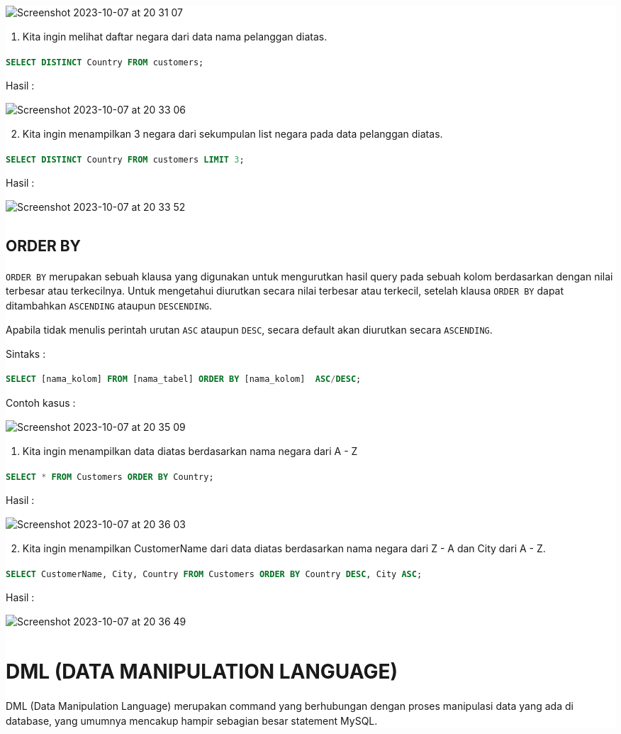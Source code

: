 <img width="551" alt="Screenshot 2023-10-07 at 20 31 07" src="https://github.com/informatika-itts/modul-perancangan-basis-data/assets/43565892/c0f6015d-80cb-46b8-9986-25c4cfd4da2c">

1. Kita ingin melihat daftar negara dari data nama pelanggan diatas.
```sql
SELECT DISTINCT Country FROM customers;
```
Hasil : 

<img width="88" alt="Screenshot 2023-10-07 at 20 33 06" src="https://github.com/informatika-itts/modul-perancangan-basis-data/assets/43565892/442693d4-fc4a-451f-a43b-0b5f0e8d041a">

2. Kita ingin menampilkan 3 negara dari sekumpulan list negara pada data pelanggan diatas.
```sql
SELECT DISTINCT Country FROM customers LIMIT 3;
```
Hasil : 

<img width="275" alt="Screenshot 2023-10-07 at 20 33 52" src="https://github.com/informatika-itts/modul-perancangan-basis-data/assets/43565892/c093ae4d-8bff-4383-ae99-4ab9d092cec6">

## ORDER BY
`ORDER BY` merupakan sebuah klausa yang digunakan untuk mengurutkan hasil query pada sebuah kolom berdasarkan dengan nilai terbesar atau terkecilnya. Untuk mengetahui diurutkan secara nilai terbesar atau terkecil, setelah klausa `ORDER BY` dapat ditambahkan `ASCENDING` ataupun `DESCENDING`. 

Apabila tidak menulis perintah urutan `ASC` ataupun `DESC`, secara default akan diurutkan secara `ASCENDING`.
	
Sintaks : 
```sql
SELECT [nama_kolom] FROM [nama_tabel] ORDER BY [nama_kolom]  ASC/DESC;
```
Contoh kasus : 

<img width="554" alt="Screenshot 2023-10-07 at 20 35 09" src="https://github.com/informatika-itts/modul-perancangan-basis-data/assets/43565892/40ddb504-3bb8-4eb0-92c9-a4a0a44f5f68">

1. Kita ingin menampilkan data diatas berdasarkan nama negara dari A - Z
```sql
SELECT * FROM Customers ORDER BY Country;
```	
Hasil : 

<img width="535" alt="Screenshot 2023-10-07 at 20 36 03" src="https://github.com/informatika-itts/modul-perancangan-basis-data/assets/43565892/b47bbd38-36fc-40ab-bf32-f48aff1424a4">

2. Kita ingin menampilkan CustomerName dari data diatas berdasarkan nama negara dari Z - A dan City dari A - Z.
```sql
SELECT CustomerName, City, Country FROM Customers ORDER BY Country DESC, City ASC;
```
Hasil : 

<img width="471" alt="Screenshot 2023-10-07 at 20 36 49" src="https://github.com/informatika-itts/modul-perancangan-basis-data/assets/43565892/1140531f-a5b0-4027-8d3e-b650eee06f3e">

# DML (DATA MANIPULATION LANGUAGE)
DML (Data Manipulation Language) merupakan command yang berhubungan dengan proses manipulasi data yang ada di database, yang umumnya mencakup hampir sebagian besar statement MySQL.
